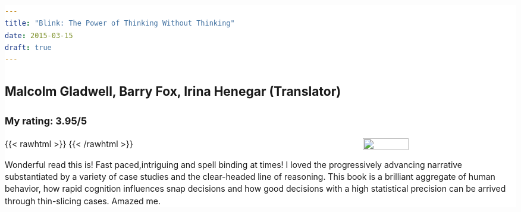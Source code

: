 ```yaml
---
title: "Blink: The Power of Thinking Without Thinking"
date: 2015-03-15
draft: true
---
```

## Malcolm Gladwell, Barry Fox, Irina Henegar (Translator)
### My rating: 3.95/5

{{< rawhtml >}}
<img class="special-img-class" style="height: 100%; width: 30%; float: right; padding-left: 2rem;"  src="../assets/blink.jpg" />
{{< /rawhtml >}}

Wonderful read this is! Fast paced,intriguing and spell binding at times! I loved the progressively advancing narrative substantiated by a variety of case studies and the clear-headed line of reasoning. This book is a brilliant aggregate of human behavior, how rapid cognition influences snap decisions and how good decisions with a high statistical precision can be arrived through thin-slicing cases. Amazed me.